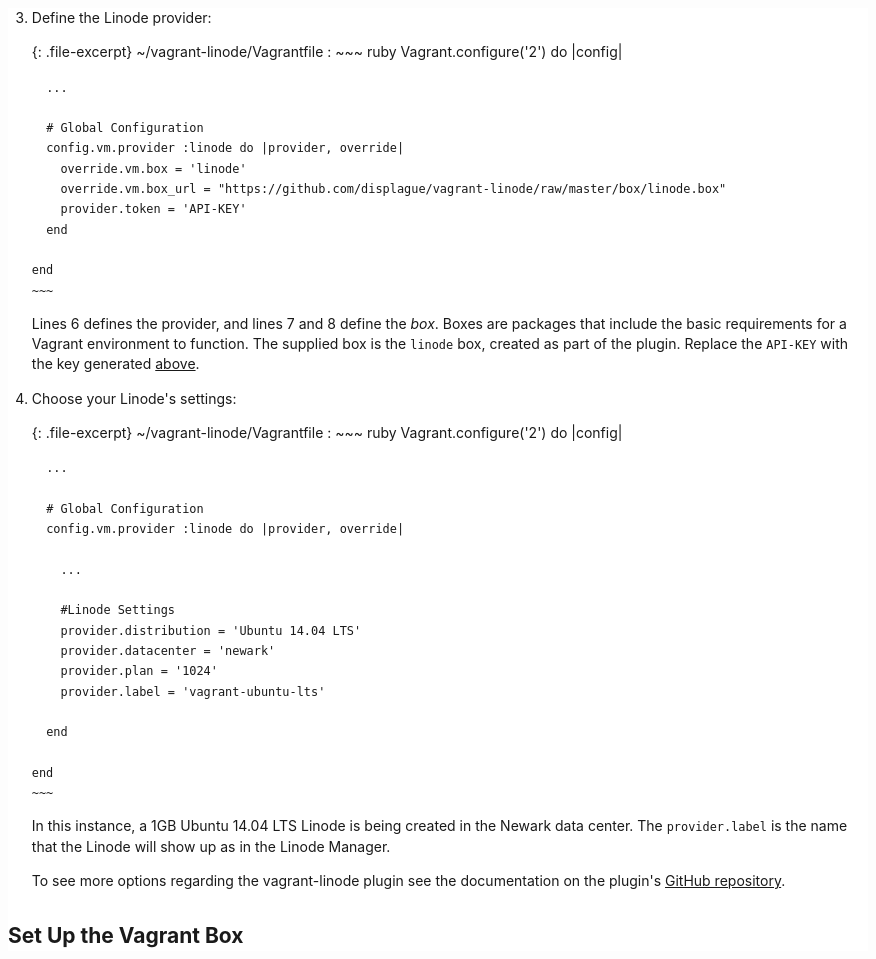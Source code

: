 3.  Define the Linode provider:

    {: .file-excerpt}
    ~/vagrant-linode/Vagrantfile
    :   ~~~ ruby
        Vagrant.configure('2') do |config|

          ...

          # Global Configuration
          config.vm.provider :linode do |provider, override|
            override.vm.box = 'linode'
            override.vm.box_url = "https://github.com/displague/vagrant-linode/raw/master/box/linode.box"
            provider.token = 'API-KEY'
          end

        end
        ~~~

    Lines 6 defines the provider, and lines 7 and 8 define the *box*. Boxes are packages that include the basic requirements for a Vagrant environment to function. The supplied box is the `linode` box, created as part of the plugin. Replace the `API-KEY` with the key generated [above](#prerequisites).

4.  Choose your Linode's settings:

    {: .file-excerpt}
    ~/vagrant-linode/Vagrantfile
    :   ~~~ ruby
        Vagrant.configure('2') do |config|

          ...

          # Global Configuration
          config.vm.provider :linode do |provider, override|
            
            ...

            #Linode Settings
            provider.distribution = 'Ubuntu 14.04 LTS'
            provider.datacenter = 'newark'
            provider.plan = '1024'
            provider.label = 'vagrant-ubuntu-lts'

          end

        end
        ~~~

    In this instance, a 1GB Ubuntu 14.04 LTS Linode is being created in the Newark data center. The `provider.label` is the name that the Linode will show up as in the Linode Manager.

    To see more options regarding the vagrant-linode plugin see the documentation on the plugin's [GitHub repository](https://github.com/displague/vagrant-linode).


## Set Up the Vagrant Box
